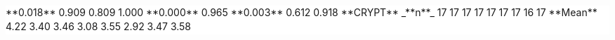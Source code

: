 <td align="center">**0.018**</td>

<td align="center">0.909</td>

<td align="center">0.809</td>

<td align="center">1.000</td>

<td align="center">**0.000**</td>

<td align="center">0.965</td>

<td align="center">**0.003**</td>

<td align="center">0.612</td>

<td align="center">0.918</td>

</tr>

<tr>

<td align="center" rowspan="5">**CRYPT**</td>

<td align="center">_**n**_</td>

<td align="center">17</td>

<td align="center">17</td>

<td align="center">17</td>

<td align="center">17</td>

<td align="center">17</td>

<td align="center">17</td>

<td align="center">17</td>

<td align="center">16</td>

<td align="center">17</td>

</tr>

<tr>

<td align="center">**Mean**</td>

<td align="center">4.22</td>

<td align="center">3.40</td>

<td align="center">3.46</td>

<td align="center">3.08</td>

<td align="center">3.55</td>

<td align="center">2.92</td>

<td align="center">3.47</td>

<td align="center">3.58</td>
